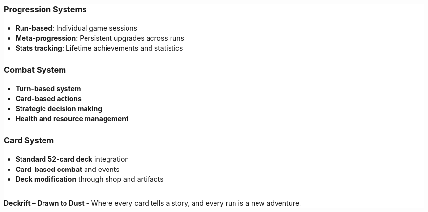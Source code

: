 ### Progression Systems

- **Run-based**: Individual game sessions
- **Meta-progression**: Persistent upgrades across runs
- **Stats tracking**: Lifetime achievements and statistics

### Combat System

- **Turn-based system**
- **Card-based actions**
- **Strategic decision making**
- **Health and resource management**

### Card System

- **Standard 52-card deck** integration
- **Card-based combat** and events
- **Deck modification** through shop and artifacts

---

**Deckrift – Drawn to Dust** - Where every card tells a story, and every run is a new adventure.

